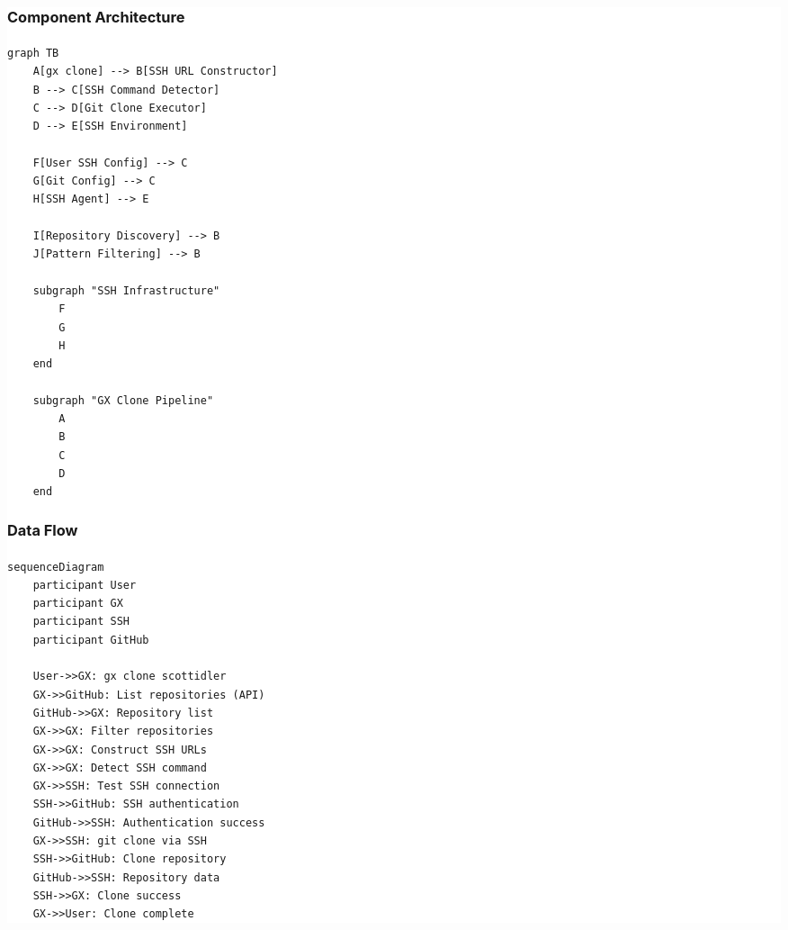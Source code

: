 ### Component Architecture

```mermaid
graph TB
    A[gx clone] --> B[SSH URL Constructor]
    B --> C[SSH Command Detector]
    C --> D[Git Clone Executor]
    D --> E[SSH Environment]

    F[User SSH Config] --> C
    G[Git Config] --> C
    H[SSH Agent] --> E

    I[Repository Discovery] --> B
    J[Pattern Filtering] --> B

    subgraph "SSH Infrastructure"
        F
        G
        H
    end

    subgraph "GX Clone Pipeline"
        A
        B
        C
        D
    end
```

### Data Flow

```mermaid
sequenceDiagram
    participant User
    participant GX
    participant SSH
    participant GitHub

    User->>GX: gx clone scottidler
    GX->>GitHub: List repositories (API)
    GitHub->>GX: Repository list
    GX->>GX: Filter repositories
    GX->>GX: Construct SSH URLs
    GX->>GX: Detect SSH command
    GX->>SSH: Test SSH connection
    SSH->>GitHub: SSH authentication
    GitHub->>SSH: Authentication success
    GX->>SSH: git clone via SSH
    SSH->>GitHub: Clone repository
    GitHub->>SSH: Repository data
    SSH->>GX: Clone success
    GX->>User: Clone complete
```
